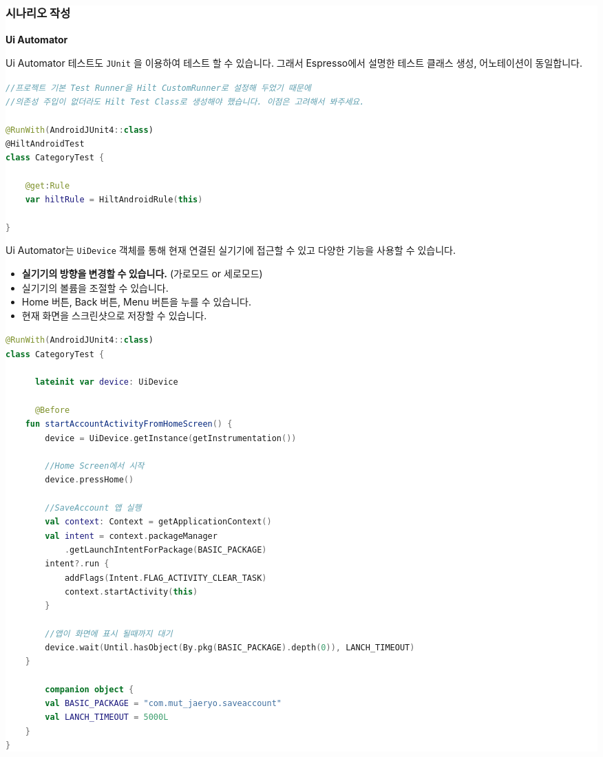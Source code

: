 
### 시나리오 작성

**Ui Automator**

Ui Automator 테스트도 `JUnit` 을 이용하여 테스트 할 수 있습니다. 그래서 Espresso에서 설명한 테스트 클래스 생성, 어노테이션이 동일합니다. 

 

```kotlin
//프로젝트 기본 Test Runner을 Hilt CustomRunner로 설정해 두었기 때문에 
//의존성 주입이 없더라도 Hilt Test Class로 생성해야 했습니다. 이점은 고려해서 봐주세요.

@RunWith(AndroidJUnit4::class)
@HiltAndroidTest
class CategoryTest {

    @get:Rule
    var hiltRule = HiltAndroidRule(this)

}
```

Ui Automator는 `UiDevice` 객체를 통해 현재 연결된 실기기에 접근할 수 있고 다양한 기능을 사용할 수 있습니다.

- **실기기의 방향을 변경할 수 있습니다.** (가로모드 or 세로모드)
- 실기기의 볼륨을 조절할 수 있습니다.
- Home 버튼, Back 버튼, Menu 버튼을 누를 수 있습니다.
- 현재 화면을 스크린샷으로 저장할 수 있습니다.

```kotlin
@RunWith(AndroidJUnit4::class)
class CategoryTest {

	  lateinit var device: UiDevice

	  @Before
    fun startAccountActivityFromHomeScreen() {
        device = UiDevice.getInstance(getInstrumentation())

        //Home Screen에서 시작
        device.pressHome()

        //SaveAccount 앱 실행
        val context: Context = getApplicationContext()
        val intent = context.packageManager
            .getLaunchIntentForPackage(BASIC_PACKAGE)
        intent?.run {
            addFlags(Intent.FLAG_ACTIVITY_CLEAR_TASK)
            context.startActivity(this)
        }

        //앱이 화면에 표시 될때까지 대기
        device.wait(Until.hasObject(By.pkg(BASIC_PACKAGE).depth(0)), LANCH_TIMEOUT)
    }

		companion object {
        val BASIC_PACKAGE = "com.mut_jaeryo.saveaccount"
        val LANCH_TIMEOUT = 5000L
    }
}
```
